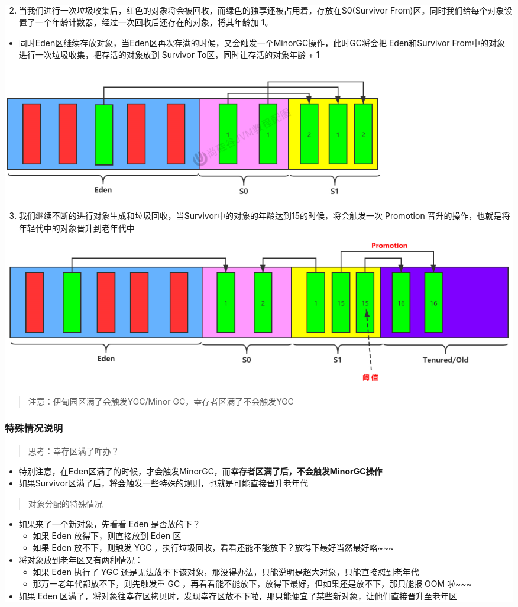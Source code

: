 2. 当我们进行一次垃圾收集后，红色的对象将会被回收，而绿色的独享还被占用着，存放在S0(Survivor From)区。同时我们给每个对象设置了一个年龄计数器，经过一次回收后还存在的对象，将其年龄加 1。

* 同时Eden区继续存放对象，当Eden区再次存满的时候，又会触发一个MinorGC操作，此时GC将会把 Eden和Survivor From中的对象进行一次垃圾收集，把存活的对象放到 Survivor To区，同时让存活的对象年龄 + 1

![image](./images/N9cDFrsI1wDWJQPO_xcCO-lD3NJZz59lfbcJh9s2t-c.png)

3. 我们继续不断的进行对象生成和垃圾回收，当Survivor中的对象的年龄达到15的时候，将会触发一次 Promotion 晋升的操作，也就是将年轻代中的对象晋升到老年代中

![image](./images/3M8xNtOIscxDTOnXfxnUs48NzLLbq9mRC5nNSfX_Vus.png)

> 注意：伊甸园区满了会触发YGC/Minor GC，幸存者区满了不会触发YGC



### 特殊情况说明
> 思考：幸存区满了咋办？

* 特别注意，在Eden区满了的时候，才会触发MinorGC，而**幸存者区满了后，不会触发MinorGC操作**
* 如果Survivor区满了后，将会触发一些特殊的规则，也就是可能直接晋升老年代



> 对象分配的特殊情况

* 如果来了一个新对象，先看看 Eden 是否放的下？
   * 如果 Eden 放得下，则直接放到 Eden 区
   * 如果 Eden 放不下，则触发 YGC ，执行垃圾回收，看看还能不能放下？放得下最好当然最好咯\~\~\~
* 将对象放到老年区又有两种情况：
   * 如果 Eden 执行了 YGC 还是无法放不下该对象，那没得办法，只能说明是超大对象，只能直接怼到老年代
   * 那万一老年代都放不下，则先触发重 GC ，再看看能不能放下，放得下最好，但如果还是放不下，那只能报 OOM 啦\~\~\~
* 如果 Eden 区满了，将对象往幸存区拷贝时，发现幸存区放不下啦，那只能便宜了某些新对象，让他们直接晋升至老年区

